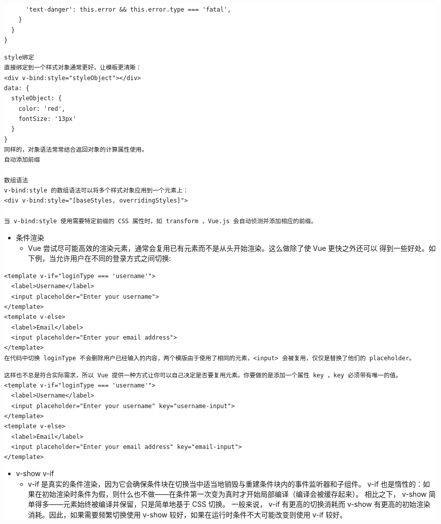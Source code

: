 ```
      'text-danger': this.error && this.error.type === 'fatal',
    }
  }
}
```

```
style绑定
直接绑定到一个样式对象通常更好，让模板更清晰：
<div v-bind:style="styleObject"></div>
data: {
  styleObject: {
    color: 'red',
    fontSize: '13px'
  }
}
同样的，对象语法常常结合返回对象的计算属性使用。
自动添加前缀

数组语法
v-bind:style 的数组语法可以将多个样式对象应用到一个元素上：
<div v-bind:style="[baseStyles, overridingStyles]">

当 v-bind:style 使用需要特定前缀的 CSS 属性时，如 transform ，Vue.js 会自动侦测并添加相应的前缀。
```
- 条件渲染
    + Vue 尝试尽可能高效的渲染元素，通常会复用已有元素而不是从头开始渲染。这么做除了使 Vue 更快之外还可以
      得到一些好处。如下例，当允许用户在不同的登录方式之间切换:
```
<template v-if="loginType === 'username'">
  <label>Username</label>
  <input placeholder="Enter your username">
</template>
<template v-else>
  <label>Email</label>
  <input placeholder="Enter your email address">
</template>
在代码中切换 loginType 不会删除用户已经输入的内容，两个模版由于使用了相同的元素，<input> 会被复用，仅仅是替换了他们的 placeholder。
```
```
这样也不总是符合实际需求，所以 Vue 提供一种方式让你可以自己决定是否要复用元素。你要做的是添加一个属性 key ，key 必须带有唯一的值。
<template v-if="loginType === 'username'">
  <label>Username</label>
  <input placeholder="Enter your username" key="username-input">
</template>
<template v-else>
  <label>Email</label>
  <input placeholder="Enter your email address" key="email-input">
</template>
```
- v-show v-if
    + v-if 是真实的条件渲染，因为它会确保条件块在切换当中适当地销毁与重建条件块内的事件监听器和子组件。
      v-if 也是惰性的：如果在初始渲染时条件为假，则什么也不做——在条件第一次变为真时才开始局部编译（编译会被缓存起来）。
      相比之下， v-show 简单得多——元素始终被编译并保留，只是简单地基于 CSS 切换。
      一般来说， v-if 有更高的切换消耗而 v-show 有更高的初始渲染消耗。因此，如果需要频繁切换使用 v-show 较好，如果在运行时条件不大可能改变则使用 v-if 较好。 
